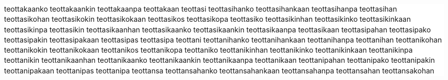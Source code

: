 teottakaanko
teottakaankin
teottakaanpa
teottakaan
teottasi
teottasihanko
teottasihankaan
teottasihanpa
teottasihan
teottasikohan
teottasikokin
teottasikokaan
teottasikos
teottasikopa
teottasiko
teottasikinhan
teottasikinko
teottasikinkaan
teottasikinpa
teottasikin
teottasikaanhan
teottasikaanko
teottasikaankin
teottasikaanpa
teottasikaan
teottasipahan
teottasipako
teottasipakin
teottasipakaan
teottasipas
teottasipa
teottani
teottanihanko
teottanihankaan
teottanihanpa
teottanihan
teottanikohan
teottanikokin
teottanikokaan
teottanikos
teottanikopa
teottaniko
teottanikinhan
teottanikinko
teottanikinkaan
teottanikinpa
teottanikin
teottanikaanhan
teottanikaanko
teottanikaankin
teottanikaanpa
teottanikaan
teottanipahan
teottanipako
teottanipakin
teottanipakaan
teottanipas
teottanipa
teottansa
teottansahanko
teottansahankaan
teottansahanpa
teottansahan
teottansakohan